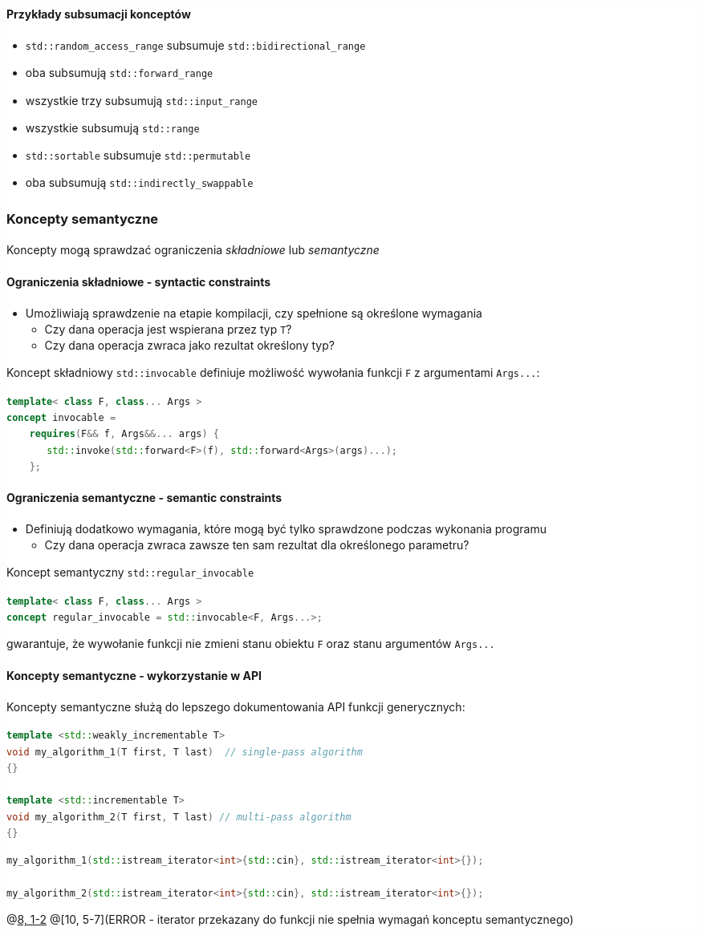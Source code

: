 #### Przykłady subsumacji konceptów

* `std::random_access_range` subsumuje `std::bidirectional_range`
* oba subsumują `std::forward_range`
* wszystkie trzy subsumują `std::input_range`
* wszystkie subsumują `std::range`

* `std::sortable` subsumuje `std::permutable`
* oba subsumują `std::indirectly_swappable`

### Koncepty semantyczne

Koncepty mogą sprawdzać ograniczenia *składniowe* lub *semantyczne*

#### Ograniczenia składniowe - syntactic constraints

* Umożliwiają sprawdzenie na etapie kompilacji, czy spełnione są określone wymagania
  * Czy dana operacja jest wspierana przez typ `T`?
  * Czy dana operacja zwraca jako rezultat określony typ?

Koncept składniowy `std::invocable` definiuje możliwość wywołania funkcji `F` z argumentami `Args...`:

```c++ code-noblend
template< class F, class... Args >
concept invocable =
    requires(F&& f, Args&&... args) {
       std::invoke(std::forward<F>(f), std::forward<Args>(args)...);
    };
```

#### Ograniczenia semantyczne - semantic constraints

* Definiują dodatkowo wymagania, które mogą być tylko sprawdzone podczas wykonania programu
  * Czy dana operacja zwraca zawsze ten sam rezultat dla określonego parametru?

Koncept semantyczny `std::regular_invocable`

```c++ code-noblend
template< class F, class... Args >
concept regular_invocable = std::invocable<F, Args...>;
```

gwarantuje, że wywołanie funkcji nie zmieni stanu obiektu `F` oraz stanu argumentów `Args...`

#### Koncepty semantyczne - wykorzystanie w API

Koncepty semantyczne służą do lepszego dokumentowania API funkcji generycznych:

```c++ code-noblend
template <std::weakly_incrementable T>
void my_algorithm_1(T first, T last)  // single-pass algorithm
{}

template <std::incrementable T>
void my_algorithm_2(T first, T last) // multi-pass algorithm
{}
```

```c++
my_algorithm_1(std::istream_iterator<int>{std::cin}, std::istream_iterator<int>{});

my_algorithm_2(std::istream_iterator<int>{std::cin}, std::istream_iterator<int>{});
```
@[8, 1-2](OK)
@[10, 5-7](ERROR - iterator przekazany do funkcji nie spełnia wymagań konceptu semantycznego)